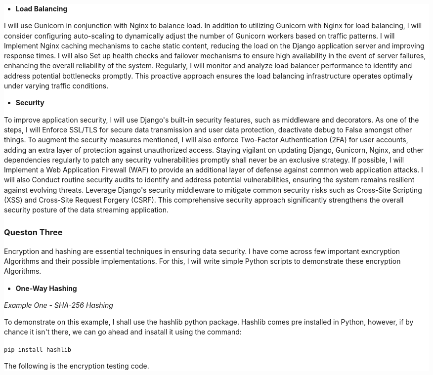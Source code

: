 * __Load Balancing__

<p>
I will use Gunicorn in conjunction with Nginx to balance load. 
In addition to utilizing Gunicorn with Nginx for load balancing, I will consider configuring auto-scaling to dynamically adjust the number of Gunicorn workers based on traffic patterns. I will Implement Nginx caching mechanisms to cache static content, reducing the load on the Django application server and improving response times. I will also Set up health checks and failover mechanisms to ensure high availability in the event of server failures, enhancing the overall reliability of the system. Regularly, I will monitor and analyze load balancer performance to identify and address potential bottlenecks promptly. This proactive approach ensures the load balancing infrastructure operates optimally under varying traffic conditions.
</p>

* __Security__

<p>
To improve application security, I will use Django's built-in security features, such as middleware and decorators. As one of the steps, I will Enforce SSL/TLS for secure data transmission and user data protection, deactivate debug to False amongst other things.
To augment the security measures mentioned, I will also enforce Two-Factor Authentication (2FA) for user accounts, adding an extra layer of protection against unauthorized access. Staying vigilant on updating Django, Gunicorn, Nginx, and other dependencies regularly to patch any security vulnerabilities promptly shall never be an exclusive strategy. If possible, I will Implement a Web Application Firewall (WAF) to provide an additional layer of defense against common web application attacks. I will also Conduct routine security audits to identify and address potential vulnerabilities, ensuring the system remains resilient against evolving threats. Leverage Django's security middleware to mitigate common security risks such as Cross-Site Scripting (XSS) and Cross-Site Request Forgery (CSRF). This comprehensive security approach significantly strengthens the overall security posture of the data streaming application.
</p>

### Queston Three

<p>
Encryption and hashing are essential techniques in ensuring data security. I have come across few important exncryption Algorithms and their possible implementations. For this, I will write simple Python scripts to demonstrate these encryption Algorithms.
</p>

* __One-Way Hashing__

*Example One - SHA-256 Hashing*

<p>
To demonstrate on this example, I shall use the hashlib python package. Hashlib comes pre installed in Python, however, if by chance it isn't there, we can go ahead and insatall it using the command:
</p>

```
pip install hashlib
```

<p>
The following is the encryption testing code.
</p>
